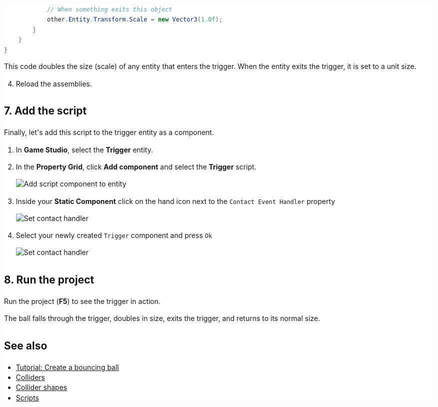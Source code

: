   ```cs
               // When something exits this object
               other.Entity.Transform.Scale = new Vector3(1.0f);
           }
       }
   }
   ```

   This code doubles the size (scale) of any entity that enters the trigger. When the entity exits the trigger, it is set to a unit size.

4. Reload the assemblies.

## 7. Add the script

Finally, let's add this script to the trigger entity as a component.

1. In **Game Studio**, select the **Trigger** entity.

2. In the **Property Grid**, click **Add component** and select the **Trigger** script.

    ![Add script component to entity](media/physics-tutorials-create-a-trigger-add-script-component-to-entity.png)

3. Inside your **Static Component** click on the hand icon next to the `Contact Event Handler` property

   ![Set contact handler](media/physics-tutorials-create-a-trigger-set-handler.png)

4. Select your newly created `Trigger` component and press `Ok`

   ![Set contact handler](media/physics-tutorials-create-a-trigger-select-handler-component.png)

## 8. Run the project

Run the project (**F5**) to see the trigger in action.

The ball falls through the trigger, doubles in size, exits the trigger, and returns to its normal size.

<div class="ratio ratio-16x9 mb-3">
<video autoplay loop class="responsive-video">
   <source src="media/bouncing-ball-with-trigger-scaled.mp4" type="video/mp4">
</video>
</div>

## See also

* [Tutorial: Create a bouncing ball](create-a-bouncing-ball.md)
* [Colliders](colliders.md)
* [Collider shapes](collider-shapes.md)
* [Scripts](../scripts/index.md)